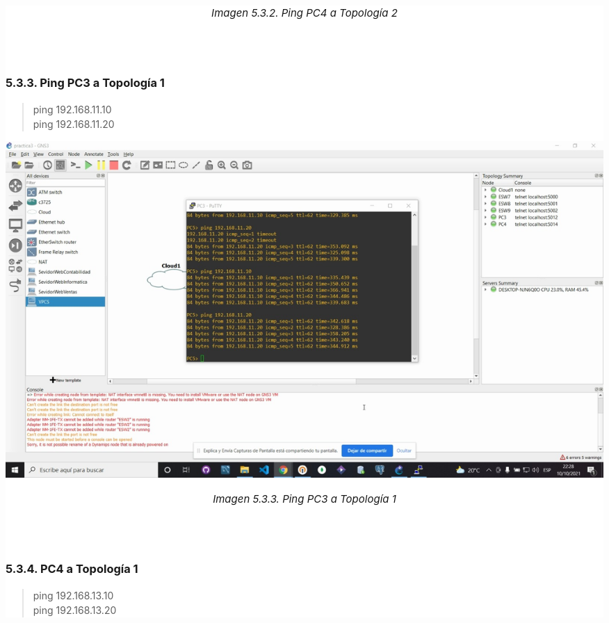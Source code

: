 
</div>

<p align="center" style="font-size: 15px; font-style: italic;">Imagen 5.3.2. Ping PC4 a Topología 2</p>

<br><br>

### **5.3.3. Ping PC3 a Topología 1**

> ping 192.168.11.10<br>
> ping 192.168.11.20<br>

<div align="center">

![Imagen 5.3.3. Ping PC3 a Topología1](./Images/Topologia3/pingsrafapc3.jpg)

</div>

<p align="center" style="font-size: 15px; font-style: italic;">Imagen 5.3.3. Ping PC3 a Topología 1</p>

<br><br>

### **5.3.4. PC4 a Topología 1**

> ping 192.168.13.10<br>
> ping 192.168.13.20<br>

<div align="center">
